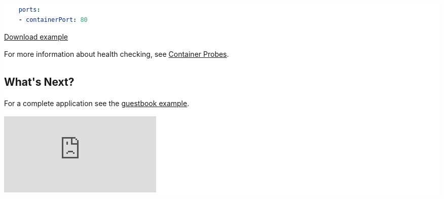 ```yaml
    ports:
    - containerPort: 80
```

[Download example](pod-with-http-healthcheck.yaml?raw=true)


For more information about health checking, see [Container Probes](../pod-states.md#container-probes).


## What's Next?

For a complete application see the [guestbook example](../../../examples/guestbook/).



[![Analytics](https://kubernetes-site.appspot.com/UA-36037335-10/GitHub/docs/user-guide/walkthrough/k8s201.md?pixel)]()

